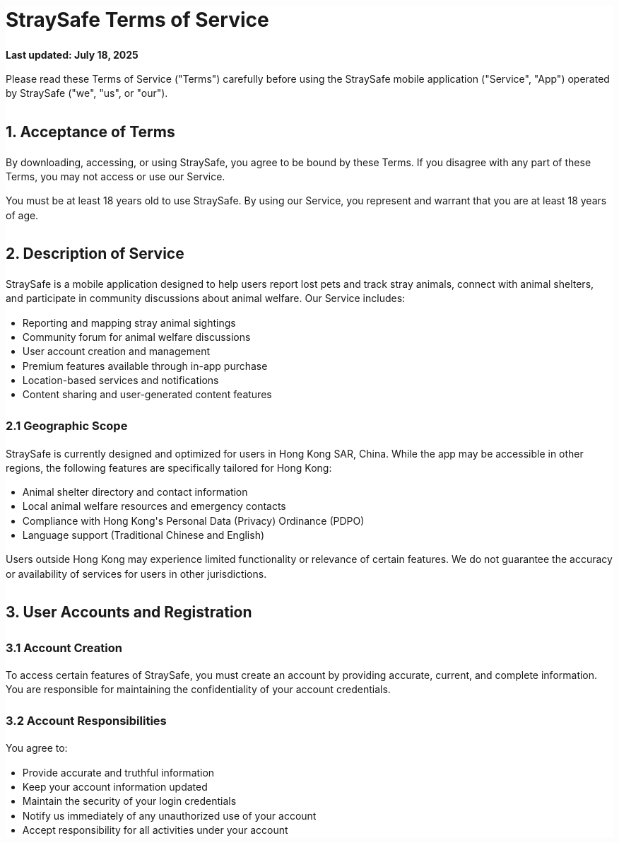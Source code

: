 # StraySafe Terms of Service

**Last updated: July 18, 2025**

Please read these Terms of Service ("Terms") carefully before using the StraySafe mobile application ("Service", "App") operated by StraySafe ("we", "us", or "our").

## 1. Acceptance of Terms

By downloading, accessing, or using StraySafe, you agree to be bound by these Terms. If you disagree with any part of these Terms, you may not access or use our Service.

You must be at least 18 years old to use StraySafe. By using our Service, you represent and warrant that you are at least 18 years of age.

## 2. Description of Service

StraySafe is a mobile application designed to help users report lost pets and track stray animals, connect with animal shelters, and participate in community discussions about animal welfare. Our Service includes:

- Reporting and mapping stray animal sightings
- Community forum for animal welfare discussions
- User account creation and management
- Premium features available through in-app purchase
- Location-based services and notifications
- Content sharing and user-generated content features

### 2.1 Geographic Scope
StraySafe is currently designed and optimized for users in Hong Kong SAR, China. While the app may be accessible in other regions, the following features are specifically tailored for Hong Kong:

- Animal shelter directory and contact information
- Local animal welfare resources and emergency contacts
- Compliance with Hong Kong's Personal Data (Privacy) Ordinance (PDPO)
- Language support (Traditional Chinese and English)

Users outside Hong Kong may experience limited functionality or relevance of certain features. We do not guarantee the accuracy or availability of services for users in other jurisdictions.


## 3. User Accounts and Registration

### 3.1 Account Creation
To access certain features of StraySafe, you must create an account by providing accurate, current, and complete information. You are responsible for maintaining the confidentiality of your account credentials.

### 3.2 Account Responsibilities
You agree to:
- Provide accurate and truthful information
- Keep your account information updated
- Maintain the security of your login credentials
- Notify us immediately of any unauthorized use of your account
- Accept responsibility for all activities under your account
